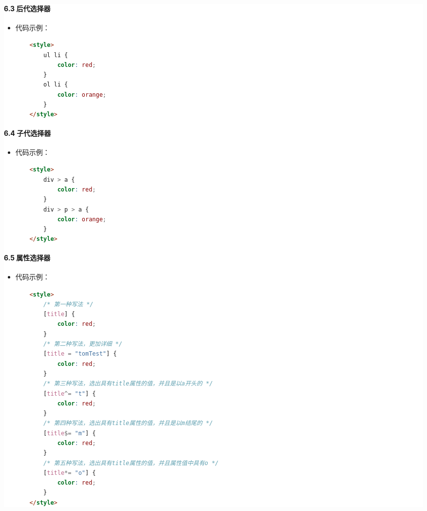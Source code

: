 
#### 6.3 后代选择器

- 代码示例：

  ```html
      <style>
          ul li {
              color: red;
          }
          ol li {
              color: orange;
          }
      </style>
  ```

#### 6.4 子代选择器

- 代码示例：

  ```html
      <style>
          div > a {
              color: red;
          }
          div > p > a {
              color: orange;
          }
      </style>
  ```

#### 6.5 属性选择器

- 代码示例：

  ```html
      <style>
          /* 第一种写法 */
          [title] {
              color: red;
          }
          /* 第二种写法，更加详细 */
          [title = "tomTest"] {
              color: red;
          }
          /* 第三种写法，选出具有title属性的值，并且是以a开头的 */
          [title^= "t"] {
              color: red;
          }
          /* 第四种写法，选出具有title属性的值，并且是以m结尾的 */
          [title$= "m"] {
              color: red;
          }
          /* 第五种写法，选出具有title属性的值，并且属性值中具有o */
          [title*= "o"] {
              color: red;
          }
      </style>
  ```
